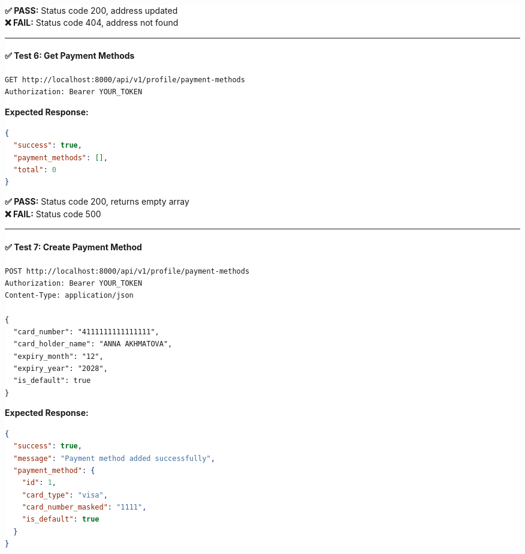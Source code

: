 **✅ PASS:** Status code 200, address updated  
**❌ FAIL:** Status code 404, address not found

---

#### ✅ Test 6: Get Payment Methods

```http
GET http://localhost:8000/api/v1/profile/payment-methods
Authorization: Bearer YOUR_TOKEN
```

**Expected Response:**

```json
{
  "success": true,
  "payment_methods": [],
  "total": 0
}
```

**✅ PASS:** Status code 200, returns empty array  
**❌ FAIL:** Status code 500

---

#### ✅ Test 7: Create Payment Method

```http
POST http://localhost:8000/api/v1/profile/payment-methods
Authorization: Bearer YOUR_TOKEN
Content-Type: application/json

{
  "card_number": "4111111111111111",
  "card_holder_name": "ANNA AKHMATOVA",
  "expiry_month": "12",
  "expiry_year": "2028",
  "is_default": true
}
```

**Expected Response:**

```json
{
  "success": true,
  "message": "Payment method added successfully",
  "payment_method": {
    "id": 1,
    "card_type": "visa",
    "card_number_masked": "1111",
    "is_default": true
  }
}
```
